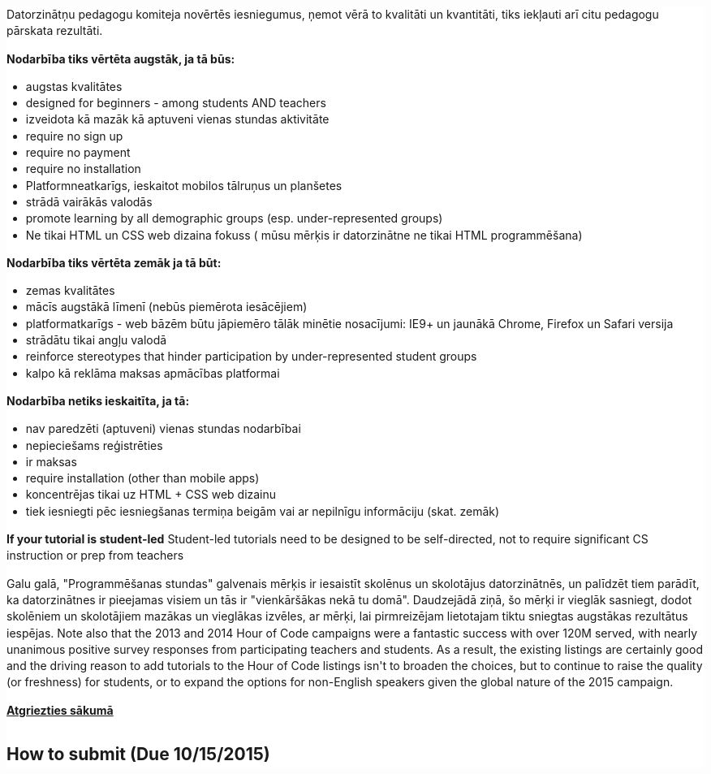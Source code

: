 Datorzinātņu pedagogu komiteja novērtēs iesniegumus, ņemot vērā to kvalitāti un kvantitāti, tiks iekļauti arī citu pedagogu pārskata rezultāti.

**Nodarbība tiks vērtēta augstāk, ja tā būs:**

  * augstas kvalitātes
  * designed for beginners - among students AND teachers
  * izveidota kā mazāk kā aptuveni vienas stundas aktivitāte
  * require no sign up
  * require no payment
  * require no installation
  * Platformneatkarīgs, ieskaitot mobilos tālruņus un planšetes
  * strādā vairākās valodās
  * promote learning by all demographic groups (esp. under-represented groups)
  * Ne tikai HTML un CSS web dizaina fokuss ( mūsu mērķis ir datorzinātne ne tikai HTML programmēšana)

**Nodarbība tiks vērtēta zemāk ja tā būt:**

  * zemas kvalitātes
  * mācīs augstākā līmenī (nebūs piemērota iesācējiem)
  * platformatkarīgs - web bāzēm būtu jāpiemēro tālāk minētie nosacījumi: IE9+ un jaunākā Chrome, Firefox un Safari versija
  * strādātu tikai angļu valodā
  * reinforce stereotypes that hinder participation by under-represented student groups
  * kalpo kā reklāma maksas apmācības platformai

**Nodarbība netiks ieskaitīta, ja tā:**

  * nav paredzēti (aptuveni) vienas stundas nodarbībai
  * nepieciešams reģistrēties 
  * ir maksas
  * require installation (other than mobile apps)
  * koncentrējas tikai uz HTML + CSS web dizainu
  * tiek iesniegti pēc iesniegšanas termiņa beigām vai ar nepilnīgu informāciju (skat. zemāk)

**If your tutorial is student-led** Student-led tutorials need to be designed to be self-directed, not to require significant CS instruction or prep from teachers

Galu galā, "Programmēšanas stundas" galvenais mērķis ir iesaistīt skolēnus un skolotājus datorzinātnēs, un palīdzēt tiem parādīt, ka datorzinātnes ir pieejamas visiem un tās ir "vienkāršākas nekā tu domā". Daudzejādā ziņā, šo mērķi ir vieglāk sasniegt, dodot skolēniem un skolotājiem mazākas un vieglākas izvēles, ar mērķi, lai pirmreizējam lietotajam tiktu sniegtas augstākas rezultātus iespējas. Note also that the 2013 and 2014 Hour of Code campaigns were a fantastic success with over 120M served, with nearly unanimous positive survey responses from participating teachers and students. As a result, the existing listings are certainly good and the driving reason to add tutorials to the Hour of Code listings isn't to broaden the choices, but to continue to raise the quality (or freshness) for students, or to expand the options for non-English speakers given the global nature of the 2015 campaign.

[**Atgriezties sākumā**](#top)

<a id="submit"></a>

## How to submit (Due 10/15/2015)
